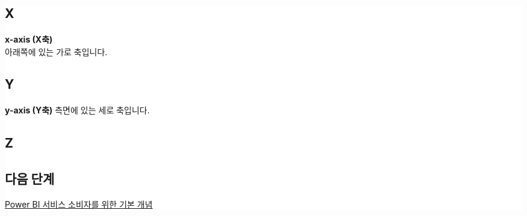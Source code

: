 ## <a name="x"></a>X
**x-axis (X축)**  
 아래쪽에 있는 가로 축입니다.

## <a name="y"></a>Y
**y-axis (Y축)** 측면에 있는 세로 축입니다.

## <a name="z"></a>Z

## <a name="next-steps"></a>다음 단계

[Power BI 서비스 소비자를 위한 기본 개념](end-user-basic-concepts.md)
